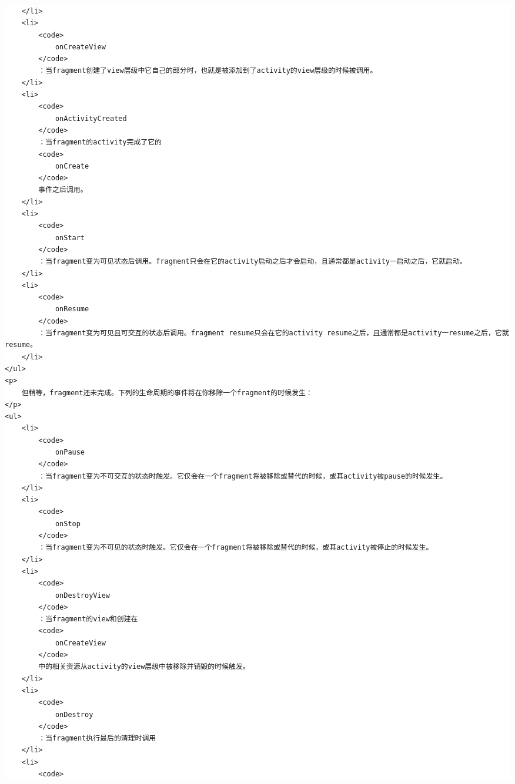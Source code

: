         </li>
        <li>
            <code>
                onCreateView
            </code>
            ：当fragment创建了view层级中它自己的部分时，也就是被添加到了activity的view层级的时候被调用。
        </li>
        <li>
            <code>
                onActivityCreated
            </code>
            ：当fragment的activity完成了它的
            <code>
                onCreate
            </code>
            事件之后调用。
        </li>
        <li>
            <code>
                onStart
            </code>
            ：当fragment变为可见状态后调用。fragment只会在它的activity启动之后才会启动，且通常都是activity一启动之后，它就启动。
        </li>
        <li>
            <code>
                onResume
            </code>
            ：当fragment变为可见且可交互的状态后调用。fragment resume只会在它的activity resume之后，且通常都是activity一resume之后，它就resume。
        </li>
    </ul>
    <p>
        但稍等，fragment还未完成。下列的生命周期的事件将在你移除一个fragment的时候发生：
    </p>
    <ul>
        <li>
            <code>
                onPause
            </code>
            ：当fragment变为不可交互的状态时触发。它仅会在一个fragment将被移除或替代的时候，或其activity被pause的时候发生。
        </li>
        <li>
            <code>
                onStop
            </code>
            ：当fragment变为不可见的状态时触发。它仅会在一个fragment将被移除或替代的时候，或其activity被停止的时候发生。
        </li>
        <li>
            <code>
                onDestroyView
            </code>
            ：当fragment的view和创建在
            <code>
                onCreateView
            </code>
            中的相关资源从activity的view层级中被移除并销毁的时候触发。
        </li>
        <li>
            <code>
                onDestroy
            </code>
            ：当fragment执行最后的清理时调用
        </li>
        <li>
            <code>